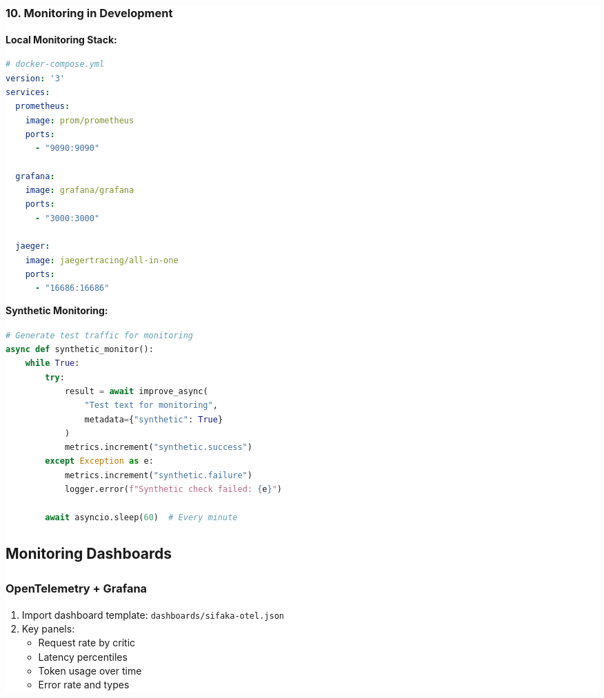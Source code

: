 ### 10. Monitoring in Development

**Local Monitoring Stack:**
```yaml
# docker-compose.yml
version: '3'
services:
  prometheus:
    image: prom/prometheus
    ports:
      - "9090:9090"
      
  grafana:
    image: grafana/grafana
    ports:
      - "3000:3000"
      
  jaeger:
    image: jaegertracing/all-in-one
    ports:
      - "16686:16686"
```

**Synthetic Monitoring:**
```python
# Generate test traffic for monitoring
async def synthetic_monitor():
    while True:
        try:
            result = await improve_async(
                "Test text for monitoring",
                metadata={"synthetic": True}
            )
            metrics.increment("synthetic.success")
        except Exception as e:
            metrics.increment("synthetic.failure")
            logger.error(f"Synthetic check failed: {e}")
        
        await asyncio.sleep(60)  # Every minute
```

## Monitoring Dashboards

### OpenTelemetry + Grafana

1. Import dashboard template: `dashboards/sifaka-otel.json`
2. Key panels:
   - Request rate by critic
   - Latency percentiles
   - Token usage over time
   - Error rate and types
